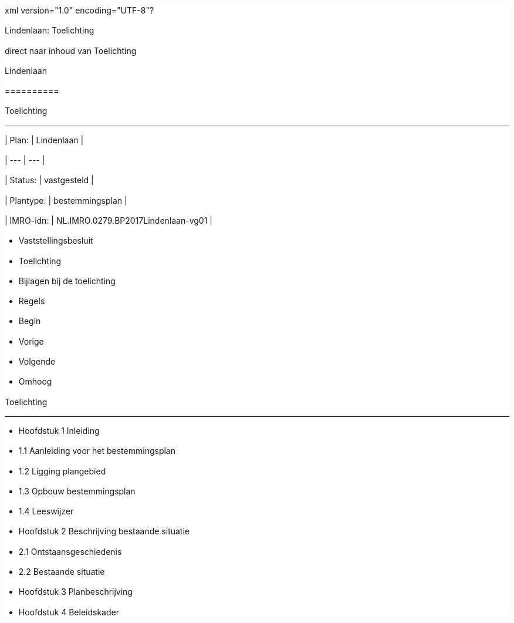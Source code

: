 xml version\="1\.0" encoding\="UTF\-8"?

Lindenlaan: Toelichting

direct naar inhoud van Toelichting

Lindenlaan

==========

Toelichting

-----------

| Plan: | Lindenlaan |

| --- | --- |

| Status: | vastgesteld |

| Plantype: | bestemmingsplan |

| IMRO\-idn: | NL.IMRO.0279\.BP2017Lindenlaan\-vg01 |

* Vaststellingsbesluit

* Toelichting

* Bijlagen bij de toelichting

* Regels

* Begin

* Vorige

* Volgende

* Omhoog

Toelichting

-----------

* Hoofdstuk 1 Inleiding

+ 1\.1 Aanleiding voor het bestemmingsplan

+ 1\.2 Ligging plangebied

+ 1\.3 Opbouw bestemmingsplan

+ 1\.4 Leeswijzer

* Hoofdstuk 2 Beschrijving bestaande situatie

+ 2\.1 Ontstaansgeschiedenis

+ 2\.2 Bestaande situatie

* Hoofdstuk 3 Planbeschrijving

* Hoofdstuk 4 Beleidskader
